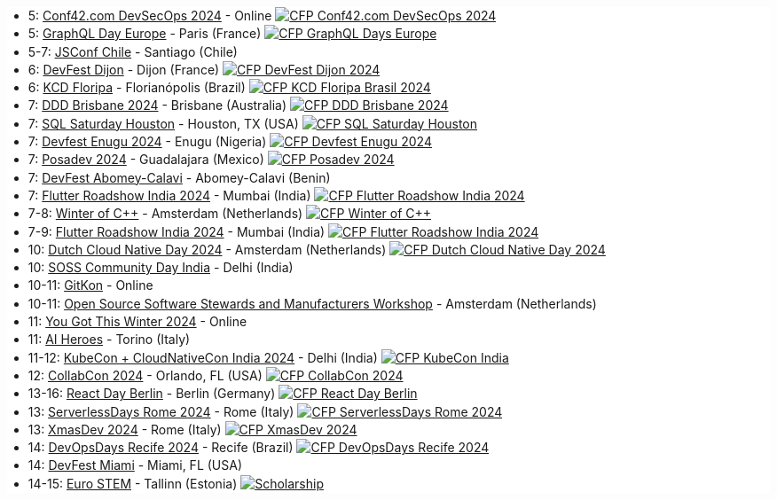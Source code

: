 * 5: [Conf42.com DevSecOps 2024](https://www.conf42.com/devsecops2024) - Online <a href="https://www.papercall.io/conf42-devsecops-2024"><img alt="CFP Conf42.com DevSecOps 2024" src="https://img.shields.io/static/v1?label=CFP&message=until%2004-November-2024&color=red"></a>
* 5: [GraphQL Day Europe](https://www.apidays.global/graphqldayeurope/) - Paris (France) <a href="https://apidays.typeform.com/to/ILJeAaV8"><img alt="CFP GraphQL Days Europe" src="https://img.shields.io/static/v1?label=CFP&message=until%2005-November-2024&color=red"></a>
* 5-7: [JSConf Chile](https://jsconf.cl/) - Santiago (Chile)
* 6: [DevFest Dijon](https://devfest.developers-group-dijon.fr/) - Dijon (France) <a href="https://conference-hall.io/public/event/LvvYRcF5AIhpojdn2lkQ"><img alt="CFP DevFest Dijon 2024" src="https://img.shields.io/static/v1?label=CFP&message=until%2015-July-2024&color=red"></a>
* 6: [KCD Floripa](https://community.cncf.io/kcd-brasil/) - Florianópolis (Brazil) <a href="https://sessionize.com/kcd-floripa-2024/"><img alt="CFP KCD Floripa Brasil 2024" src="https://img.shields.io/static/v1?label=CFP&message=until%2015-September-2024&color=red"></a>
* 7: [DDD Brisbane 2024](https://www.dddbrisbane.com) - Brisbane (Australia) <a href="https://sessionize.com/ddd-brisbane-2024"><img alt="CFP DDD Brisbane 2024" src="https://img.shields.io/static/v1?label=CFP&message=until%2008-September-2024&color=red"></a>
* 7: [SQL Saturday Houston](http://www.sqlsaturday.com) - Houston, TX (USA) <a href="https://sessionize.com/sql-saturday-houston"><img alt="CFP SQL Saturday Houston" src="https://img.shields.io/static/v1?label=CFP&message=until%2006-October-2024&color=red"></a>
* 7: [Devfest Enugu 2024](https://gdg.community.dev/events/details/google-gdg-enugu-presents-devfest-enugu-2024/) - Enugu (Nigeria) <a href="https://sessionize.com/devfest-enugu-2024/"><img alt="CFP Devfest Enugu 2024" src="https://img.shields.io/static/v1?label=CFP&message=until%2007-October-2024&color=red"></a>
* 7: [Posadev 2024](https://posadev.mx/) - Guadalajara (Mexico) <a href="https://sessionize.com/posadev-2024-cfp"><img alt="CFP Posadev 2024" src="https://img.shields.io/static/v1?label=CFP&message=until%2026-October-2024&color=red"></a>
* 7: [DevFest Abomey-Calavi](https://gdg.community.dev/events/details/google-gdg-abomey-calavi-presents-devfest-abomey-calavi-2024/) - Abomey-Calavi (Benin)
* 7: [Flutter Roadshow India 2024](https://flutterroadshow.com/) - Mumbai (India) <a href="https://sessionize.com/flutter-roadshow-2024/"><img alt="CFP Flutter Roadshow India 2024" src="https://img.shields.io/static/v1?label=CFP&message=until%2015-November-2024&color=red"></a>
* 7-8: [Winter of C++](https://winterofcpp.vercel.app/) - Amsterdam (Netherlands) <a href="https://forms.gle/ScdFFZQD6yPNFr9S8"><img alt="CFP Winter of C++" src="https://img.shields.io/static/v1?label=CFP&message=until%2030-June-2024&color=red"></a>
* 7-9: [Flutter Roadshow India 2024](https://flutterroadshow.com/) - Mumbai (India) <a href="https://sessionize.com/flutter-roadshow-2024/"><img alt="CFP Flutter Roadshow India 2024" src="https://img.shields.io/static/v1?label=CFP&message=until%2031-October-2024&color=red"></a>
* 10: [Dutch Cloud Native Day 2024](https://community.cncf.io/e/mjfygk/) - Amsterdam (Netherlands) <a href="https://sessionize.com/dutch-cloud-native-day-2024"><img alt="CFP Dutch Cloud Native Day 2024" src="https://img.shields.io/static/v1?label=CFP&message=until%2031-October-2024&color=red"></a>
* 10: [SOSS Community Day India](https://events.linuxfoundation.org/soss-community-day-india/) - Delhi (India)
* 10-11: [GitKon](https://gitkon.com/) - Online
* 10-11: [Open Source Software Stewards and Manufacturers Workshop](https://events.linuxfoundation.org/open-source-software-stewards-manufacturers-workshop/) - Amsterdam (Netherlands)
* 11: [You Got This Winter 2024](https://yougotthis.io/events/winter-2024) - Online
* 11: [AI Heroes](https://aiheroes.it/) - Torino (Italy)
* 11-12: [KubeCon + CloudNativeCon India 2024](https://events.linuxfoundation.org/kubecon-cloudnativecon-india/) - Delhi (India) <a href="https://events.linuxfoundation.org/kubecon-cloudnativecon-india/program/cfp/"><img alt="CFP KubeCon India" src="https://img.shields.io/static/v1?label=CFP&message=until%2025-August-2024&color=red"></a>
* 12: [CollabCon 2024](https://www.collabconforall.com/) - Orlando, FL (USA) <a href="https://sessionize.com/collabcon-2024"><img alt="CFP CollabCon 2024" src="https://img.shields.io/static/v1?label=CFP&message=until%2031-August-2024&color=red"></a>
* 13-16: [React Day Berlin](https://reactday.berlin) - Berlin (Germany) <a href="https://forms.gle/xFDmUHGY1b7hb77c7"><img alt="CFP React Day Berlin" src="https://img.shields.io/static/v1?label=CFP&message=until%2012-August-2024&color=red"></a>
* 13: [ServerlessDays Rome 2024](https://rome.serverlessdays.io/) - Rome (Italy) <a href="https://www.papercall.io/serverlessdays-rome-24"><img alt="CFP ServerlessDays Rome 2024" src="https://img.shields.io/static/v1?label=CFP&message=until%2015-October-2024&color=red"></a>
* 13: [XmasDev 2024](https://xmasdev.net/) - Rome (Italy) <a href="https://sessionize.com/xmasdev-2024"><img alt="CFP XmasDev 2024" src="https://img.shields.io/static/v1?label=CFP&message=until%2006-October-2024&color=red"></a>
* 14: [DevOpsDays Recife 2024](https://devopsdays.org/recife) - Recife (Brazil) <a href="https://www.papercall.io/dodrec24"><img alt="CFP DevOpsDays Recife 2024" src="https://img.shields.io/static/v1?label=CFP&message=until%2001-July-2024&color=red"></a>
* 14: [DevFest Miami](https://gdg.community.dev/events/details/google-gdg-miami-presents-devfest-miami-2024/) - Miami, FL (USA)
* 14-15: [Euro STEM](https://eurostem.eu/) - Tallinn (Estonia) <a href="https://eurostem.eu/grants/"><img alt="Scholarship" src="https://img.shields.io/static/v1?label=Scholarship&message=until%2001-October-2024&color=yellow" /></a>